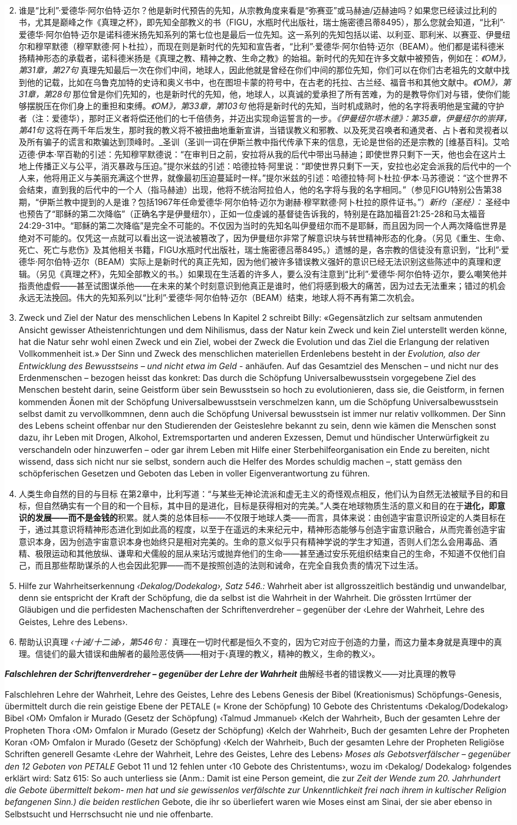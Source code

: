 2. 谁是“比利”·爱德华·阿尔伯特·迈尔？他是新时代预告的先知，从宗教角度来看是“弥赛亚”或马赫迪/迈赫迪吗？如果您已经读过比利的书，尤其是巅峰之作《真理之杯》，即先知全部教义的书（FIGU，水瓶时代出版社，瑞士施密德吕蒂8495），那么您就会知道，“比利”·爱德华·阿尔伯特·迈尔是诺科德米扬先知系列的第七位也是最后一位先知。这一系列的先知包括以诺、以利亚、耶利米、以赛亚、伊曼纽尔和穆罕默德（穆罕默德·阿卜杜拉），而现在则是新时代的先知和宣告者，“比利”·爱德华·阿尔伯特·迈尔（BEAM）。他们都是诺科德米扬精神形态的承载者，诺科德米扬是《真理之教、精神之教、生命之教》的始祖。新时代的先知在许多文献中被预告，例如在：_《OM》，第31章，第27句_ 真理先知最后一次在你们中间，地球人，因此他就是曾经在你们中间的那位先知，你们可以在你们古老祖先的文献中找到他的记载，比如在乌鲁克加特的史诗和奥义书中，也在图坦卡蒙的符号中，在古老的托拉、古兰经、福音书和其他文献中。_《OM》，第31章，第28句_ 那位曾是你们先知的，也是新时代的先知，他，地球人，以真诚的爱承担了所有苦难，为的是教导你们对与错，使你们能够摆脱压在你们身上的重担和束缚。_《OM》，第33章，第103句_ 他将是新时代的先知，当时机成熟时，他的名字将表明他是宝藏的守护者（注：爱德华），那时正义者将偿还他们的七千倍债务，并迈出实现命运誓言的一步。_《伊曼纽尔塔木德》：第35章，伊曼纽尔的崇拜，第41句_ 这将在两千年后发生，那时我的教义将不被扭曲地重新宣讲，当错误教义和邪教、以及死灵召唤者和通灵者、占卜者和灵视者以及所有骗子的谎言和欺骗达到顶峰时。_圣训（圣训一词在伊斯兰教中指代传承下来的信息，无论是世俗的还是宗教的 [维基百科]。艾哈迈德·伊本·罕百勒的引述：先知穆罕默德说：“在审判日之前，安拉将从我的后代中带出马赫迪；即使世界只剩下一天，他也会在这片土地上传播正义与公平，消灭暴政与压迫。”提尔米兹的引述：哈德拉特·阿里说：“即使世界只剩下一天，安拉也必定会派我的后代中的一个人来，他将用正义与美丽充满这个世界，就像最初压迫蔓延时一样。”提尔米兹的引述：哈德拉特·阿卜杜拉·伊本·马苏德说：“这个世界不会结束，直到我的后代中的一个人（指马赫迪）出现，他将不统治阿拉伯人，他的名字将与我的名字相同。”（参见FIGU特别公告第38期，“伊斯兰教中提到的人是谁？包括1967年任命爱德华·阿尔伯特·迈尔为谢赫·穆罕默德·阿卜杜拉的原件证书。”）_新约（圣经）：_ 圣经中也预告了“耶稣的第二次降临”（正确名字是伊曼纽尔），正如一位虔诚的基督徒告诉我的，特别是在路加福音21:25-28和马太福音24:29-31中。“耶稣的第二次降临”是完全不可能的。不仅因为当时的先知名叫伊曼纽尔而不是耶稣，而且因为同一个人两次降临世界是绝对不可能的。仅凭这一点就可以看出这一说法被篡改了，因为伊曼纽尔非常了解意识块与转世精神形态的化身。（另见《重生、生命、死亡、死亡与悲伤》及其他相关书籍，FIGU水瓶时代出版社，瑞士施密德吕蒂8495。）遗憾的是，各宗教的信徒没有意识到，“比利”·爱德华·阿尔伯特·迈尔（BEAM）实际上是新时代的真正先知，因为他们被许多错误教义强奸的意识已经无法识别这些陈述中的真理和逻辑。（另见《真理之杯》，先知全部教义的书。）如果现在生活着的许多人，要么没有注意到“比利”·爱德华·阿尔伯特·迈尔，要么嘲笑他并指责他虚假——甚至试图谋杀他——在未来的某个时刻意识到他真正是谁时，他们将感到极大的痛苦，因为过去无法重来；错过的机会永远无法挽回。伟大的先知系列以“比利”·爱德华·阿尔伯特·迈尔（BEAM）结束，地球人将不再有第二次机会。

3. Zweck und Ziel der Natur des menschlichen Lebens In Kapitel 2 schreibt Billy: «Gegensätzlich zur seltsam anmutenden Ansicht gewisser Atheistenrichtungen und dem Nihilismus, dass der Natur kein Zweck und kein Ziel unterstellt werden könne, hat die Natur sehr wohl einen Zweck und ein Ziel, wobei der Zweck die Evolution und das Ziel die Erlangung der relativen Vollkommenheit ist.» Der Sinn und Zweck des menschlichen materiellen Erdenlebens besteht in der _Evolution, also der Entwicklung des Bewusstseins – und nicht etwa im Geld -_ anhäufen. Auf das Gesamtziel des Menschen – und nicht nur des Erdenmenschen – bezogen heisst das konkret: Das durch die Schöpfung Universalbewusstsein vorgegebene Ziel des Menschen besteht darin, seine Geistform über sein Bewusstsein so hoch zu evolutionieren, dass sie, die Geistform, in fernen kommenden Äonen mit der Schöpfung Universalbewusstsein verschmelzen kann, um die Schöpfung Universalbewusstsein selbst damit zu vervollkommnen, denn auch die Schöpfung Universal bewusstsein ist immer nur relativ vollkommen. Der Sinn des Lebens scheint offenbar nur den Studierenden der Geisteslehre bekannt zu sein, denn wie kämen die Menschen sonst dazu, ihr Leben mit Drogen, Alkohol, Extremsportarten und anderen Exzessen, Demut und hündischer Unterwürfigkeit zu verschandeln oder hinzuwerfen – oder gar ihrem Leben mit Hilfe einer Sterbehilfeorganisation ein Ende zu bereiten, nicht wissend, dass sich nicht nur sie selbst, sondern auch die Helfer des Mordes schuldig machen –, statt gemäss den schöpferischen Gesetzen und Geboten das Leben in voller Eigenverantwortung zu führen.
3. 人类生命自然的目的与目标 在第2章中，比利写道：“与某些无神论流派和虚无主义的奇怪观点相反，他们认为自然无法被赋予目的和目标，但自然确实有一个目的和一个目标，其中目的是进化，目标是获得相对的完美。”人类在地球物质生活的意义和目的在于**进化，即意识的发展——而不是金钱的**积累。就人类的总体目标——不仅限于地球人类——而言，具体来说：由创造宇宙意识所设定的人类目标在于，通过其意识将精神形态进化到如此高的程度，以至于在遥远的未来纪元中，精神形态能够与创造宇宙意识融合，从而完善创造宇宙意识本身，因为创造宇宙意识本身也始终只是相对完美的。生命的意义似乎只有精神学说的学生才知道，否则人们怎么会用毒品、酒精、极限运动和其他放纵、谦卑和犬儒般的屈从来玷污或抛弃他们的生命——甚至通过安乐死组织结束自己的生命，不知道不仅他们自己，而且那些帮助谋杀的人也会因此犯罪——而不是按照创造的法则和诫命，在完全自我负责的情况下过生活。

4. Hilfe zur Wahrheitserkennung _‹Dekalog/Dodekalog›, Satz 546.:_ Wahrheit aber ist allgrosszeitlich beständig und unwandelbar, denn sie entspricht der Kraft der Schöpfung, die da selbst ist die Wahrheit in der Wahrheit. Die grössten Irrtümer der Gläubigen und die perfidesten Machenschaften der Schriftenverdreher – gegenüber der ‹Lehre der Wahrheit, Lehre des Geistes, Lehre des Lebens›.
4. 帮助认识真理 _‹十诫/十二诫›，第546句：_ 真理在一切时代都是恒久不变的，因为它对应于创造的力量，而这力量本身就是真理中的真理。信徒们的最大错误和曲解者的最险恶伎俩——相对于‹真理的教义，精神的教义，生命的教义›。

**_Falschlehren der Schriftenverdreher – gegenüber der Lehre der Wahrheit_**
曲解经书者的错误教义——对比真理的教导

Falschlehren Lehre der Wahrheit, Lehre des Geistes, Lehre des Lebens Genesis der Bibel (Kreationismus) Schöpfungs-Genesis, übermittelt durch die rein geistige Ebene der PETALE (= Krone der Schöpfung) 10 Gebote des Christentums ‹Dekalog/Dodekalog› Bibel ‹OM› Omfalon ir Murado (Gesetz der Schöpfung) ‹Talmud Jmmanuel› ‹Kelch der Wahrheit›, Buch der gesamten Lehre der Propheten Thora ‹OM› Omfalon ir Murado (Gesetz der Schöpfung) ‹Kelch der Wahrheit›, Buch der gesamten Lehre der Propheten Koran ‹OM› Omfalon ir Murado (Gesetz der Schöpfung) ‹Kelch der Wahrheit›, Buch der gesamten Lehre der Propheten Religiöse Schriften generell Gesamte ‹Lehre der Wahrheit, Lehre des Geistes, Lehre des Lebens› _Moses als Gebotsverfälscher – gegenüber den 12 Geboten von PETALE_ Gebot 11 und 12 fehlen unter ‹10 Gebote des Christentums›, wozu im ‹Dekalog/ Dodekalog› folgendes erklärt wird: Satz 615: So auch unterliess sie (Anm.: Damit ist eine Person gemeint, die zur _Zeit der Wende zum 20. Jahrhundert die Gebote übermittelt bekom-_ _men hat und sie gewissenlos verfälschte zur Unkenntlichkeit frei nach_ _ihrem in kultischer Religion befangenen Sinn.) die beiden restlichen_ Gebote, die ihr so überliefert waren wie Moses einst am Sinai, der sie aber ebenso in Selbstsucht und Herrschsucht nie und nie offenbarte.